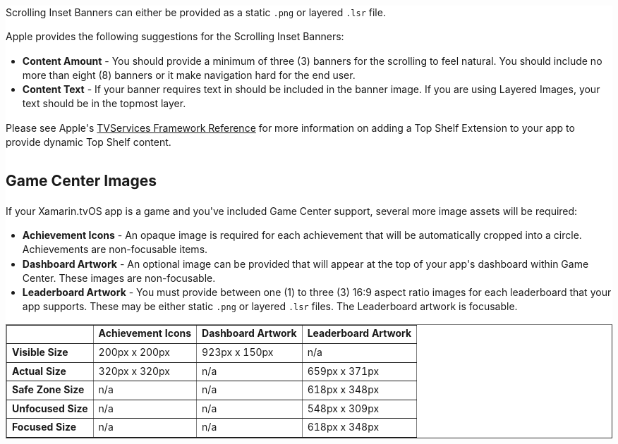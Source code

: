 Scrolling Inset Banners can either be provided as a static `.png` or layered `.lsr` file.

Apple provides the following suggestions for the Scrolling Inset Banners:

- **Content Amount** - You should provide a minimum of three (3) banners for the scrolling to feel natural. You should include no more than eight (8) banners or it make navigation hard for the end user.
- **Content Text** - If your banner requires text in should be included in the banner image. If you are using Layered Images, your text should be in the topmost layer.

Please see Apple's [TVServices Framework Reference](https://developer.apple.com/library/prerelease/tvos/documentation/TVServices/Reference/TVServices_Ref/index.html#//apple_ref/doc/uid/TP40016412) for more information on adding a Top Shelf Extension to your app to provide dynamic Top Shelf content.

<a name="Game-Center-Images" />

## Game Center Images

If your Xamarin.tvOS app is a game and you've included Game Center support, several more image assets will be required:

- **Achievement Icons** - An opaque image is required for each achievement that will be automatically cropped into a circle. Achievements are non-focusable items.
- **Dashboard Artwork** - An optional image can be provided that will appear at the top of your app's dashboard within Game Center. These images are non-focusable.
- **Leaderboard Artwork** - You must provide between one (1) to three (3) 16:9 aspect ratio images for each leaderboard that your app supports. These may be either static `.png` or layered `.lsr` files. The Leaderboard artwork is focusable.

<table width="100%" border="1px">
<tr>
	<td><b>&nbsp;</b></td>
	<td><b>Achievement Icons</b></td>
	<td><b>Dashboard Artwork</b></td>
	<td><b>Leaderboard Artwork</b></td>
</tr>
<tr>
	<td><b>Visible Size</b></td>
	<td>200px x 200px</td>
	<td>923px x 150px</td>
	<td>n/a</td>
</tr>
<tr>
	<td><b>Actual Size</b></td>
	<td>320px x 320px</td>
	<td>n/a</td>
	<td>659px x 371px</td>
</tr>
<tr>
	<td><b>Safe Zone Size</b></td>
	<td>n/a</td>
	<td>n/a</td>
	<td>618px x 348px</td>
</tr>
<tr>
	<td><b>Unfocused Size</b></td>
	<td>n/a</td>
	<td>n/a</td>
	<td>548px x 309px</td>
</tr>
<tr>
	<td><b>Focused Size</b></td>
	<td>n/a</td>
	<td>n/a</td>
	<td>618px x 348px</td>
</tr>